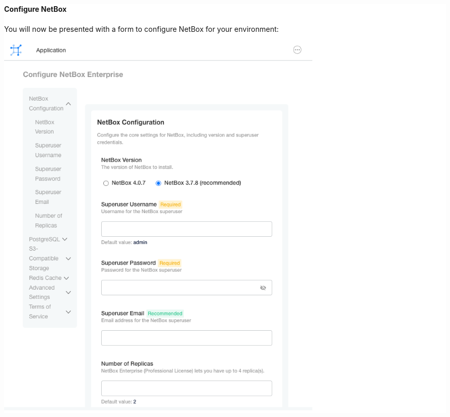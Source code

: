 #### Configure NetBox

You will now be presented with a form to configure NetBox for your environment:

<img src="/images/netbox-enterprise/netbox-enterprise-configure-netbox.png" alt="netbox-enterprise-configure-netbox" width="600"/>
